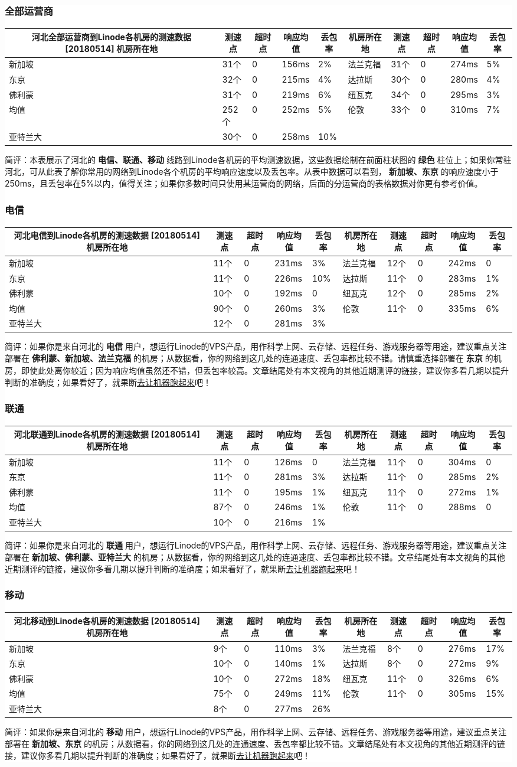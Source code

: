### 全部运营商

河北全部运营商到Linode各机房的测速数据 [20180514] 机房所在地 | 测速点 | 超时点 | 响应均值 | 丢包率 | 机房所在地 | 测速点 | 超时点 | 响应均值 | 丢包率  
---|---|---|---|---|---|---|---|---|---  
新加坡 | 31个 | 0 | 156ms | 2% | 法兰克福 | 31个 | 0 | 274ms | 5%  
东京 | 32个 | 0 | 215ms | 4% | 达拉斯 | 30个 | 0 | 280ms | 4%  
佛利蒙 | 31个 | 0 | 219ms | 6% | 纽瓦克 | 34个 | 0 | 295ms | 3%  
均值 | 252个 | 0 | 252ms | 5% | 伦敦 | 33个 | 0 | 310ms | 7%  
亚特兰大 | 30个 | 0 | 258ms | 10% |  |  |  |  |   
  
简评：本表展示了河北的 **电信、联通、移动** 线路到Linode各机房的平均测速数据，这些数据绘制在前面柱状图的 **绿色** 柱位上；如果你常驻河北，可从此表了解你常用的网络到Linode各个机房的平均响应速度以及丢包率。从表中数据可以看到， **新加坡、东京** 的响应速度小于250ms，且丢包率在5%以内，值得关注；如果你多数时间只使用某运营商的网络，后面的分运营商的表格数据对你更有参考价值。

### 电信

河北电信到Linode各机房的测速数据 [20180514] 机房所在地 | 测速点 | 超时点 | 响应均值 | 丢包率 | 机房所在地 | 测速点 | 超时点 | 响应均值 | 丢包率  
---|---|---|---|---|---|---|---|---|---  
新加坡 | 11个 | 0 | 231ms | 3% | 法兰克福 | 12个 | 0 | 242ms | 0  
东京 | 11个 | 0 | 226ms | 10% | 达拉斯 | 11个 | 0 | 283ms | 1%  
佛利蒙 | 10个 | 0 | 192ms | 0 | 纽瓦克 | 12个 | 0 | 285ms | 2%  
均值 | 90个 | 0 | 260ms | 3% | 伦敦 | 11个 | 0 | 335ms | 6%  
亚特兰大 | 12个 | 0 | 281ms | 3% |  |  |  |  |   
  
简评：如果你是来自河北的 **电信** 用户，想运行Linode的VPS产品，用作科学上网、云存储、远程任务、游戏服务器等用途，建议重点关注部署在 **佛利蒙、新加坡、法兰克福** 的机房；从数据看，你的网络到这几处的连通速度、丢包率都比较不错。请慎重选择部署在 **东京** 的机房，即使此处离你较近；因为响应均值虽然还不错，但丢包率较高。文章结尾处有本文视角的其他近期测评的链接，建议你多看几期以提升判断的准确度；如果看好了，就果断[去让机器跑起来](https://vps123.top/go/linode/_1)吧！

### 联通

河北联通到Linode各机房的测速数据 [20180514] 机房所在地 | 测速点 | 超时点 | 响应均值 | 丢包率 | 机房所在地 | 测速点 | 超时点 | 响应均值 | 丢包率  
---|---|---|---|---|---|---|---|---|---  
新加坡 | 11个 | 0 | 126ms | 0 | 法兰克福 | 11个 | 0 | 304ms | 0  
东京 | 11个 | 0 | 281ms | 3% | 达拉斯 | 11个 | 0 | 285ms | 2%  
佛利蒙 | 11个 | 0 | 195ms | 1% | 纽瓦克 | 11个 | 0 | 272ms | 1%  
均值 | 87个 | 0 | 246ms | 1% | 伦敦 | 11个 | 0 | 288ms | 0  
亚特兰大 | 10个 | 0 | 216ms | 1% |  |  |  |  |   
  
简评：如果你是来自河北的 **联通** 用户，想运行Linode的VPS产品，用作科学上网、云存储、远程任务、游戏服务器等用途，建议重点关注部署在 **新加坡、佛利蒙、亚特兰大** 的机房；从数据看，你的网络到这几处的连通速度、丢包率都比较不错。文章结尾处有本文视角的其他近期测评的链接，建议你多看几期以提升判断的准确度；如果看好了，就果断[去让机器跑起来](https://vps123.top/go/linode/_2)吧！

### 移动

河北移动到Linode各机房的测速数据 [20180514] 机房所在地 | 测速点 | 超时点 | 响应均值 | 丢包率 | 机房所在地 | 测速点 | 超时点 | 响应均值 | 丢包率  
---|---|---|---|---|---|---|---|---|---  
新加坡 | 9个 | 0 | 110ms | 3% | 法兰克福 | 8个 | 0 | 276ms | 17%  
东京 | 10个 | 0 | 140ms | 1% | 达拉斯 | 8个 | 0 | 272ms | 9%  
佛利蒙 | 10个 | 0 | 272ms | 18% | 纽瓦克 | 11个 | 0 | 326ms | 6%  
均值 | 75个 | 0 | 249ms | 11% | 伦敦 | 11个 | 0 | 305ms | 15%  
亚特兰大 | 8个 | 0 | 277ms | 26% |  |  |  |  |   
  
简评：如果你是来自河北的 **移动** 用户，想运行Linode的VPS产品，用作科学上网、云存储、远程任务、游戏服务器等用途，建议重点关注部署在 **新加坡、东京** 的机房；从数据看，你的网络到这几处的连通速度、丢包率都比较不错。文章结尾处有本文视角的其他近期测评的链接，建议你多看几期以提升判断的准确度；如果看好了，就果断[去让机器跑起来](https://vps123.top/go/linode/_3)吧！
